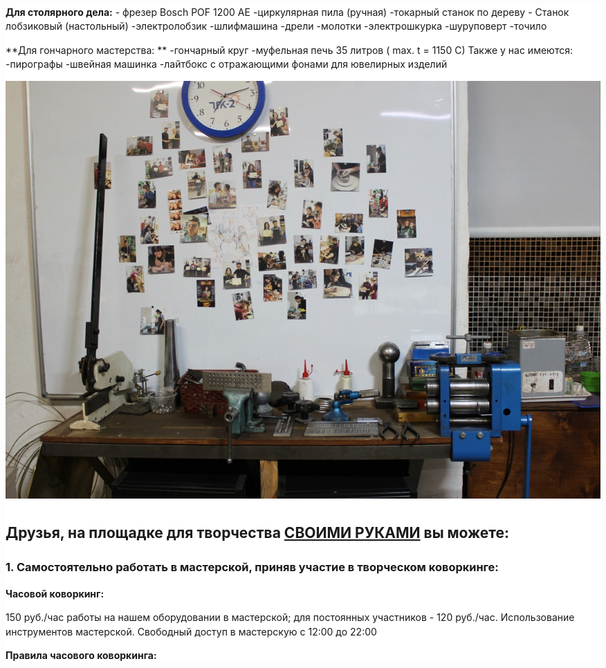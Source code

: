 **Для столярного дела:** - фрезер Bosch POF 1200 AE -циркулярная пила (ручная) -токарный станок по дереву - Станок лобзиковый (настольный) -электролобзик -шлифмашина -дрели -молотки -электрошкурка -шуруповерт -точило

**Для гончарного мастерства: ** -гончарный круг -муфельная печь 35 литров ( max. t = 1150 С) Также у нас имеются: -пирографы -швейная машинка -лайтбокс с отражающими фонами для ювелирных изделий

![](./y-iR_DyDH6E.jpeg)



## Друзья, на площадке для творчества [СВОИМИ РУКАМИ](https://vk.com/svoymyrukamy) вы можете:

### 1. Самостоятельно работать в мастерской, приняв участие в творческом коворкинге:

**Часовой коворкинг:**

150 руб./час работы на нашем оборудовании в мастерской; для постоянных участников - 120 руб./час. Использование инструментов мастерской. Свободный доступ в мастерскую с 12:00 до 22:00

**Правила часового коворкинга:**
